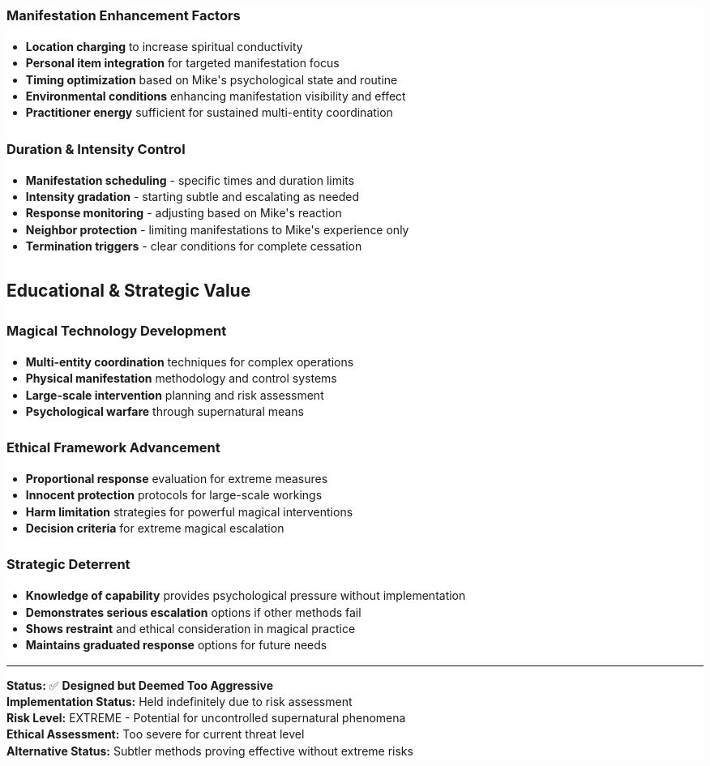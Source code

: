 ### **Manifestation Enhancement Factors**
- **Location charging** to increase spiritual conductivity
- **Personal item integration** for targeted manifestation focus
- **Timing optimization** based on Mike's psychological state and routine
- **Environmental conditions** enhancing manifestation visibility and effect
- **Practitioner energy** sufficient for sustained multi-entity coordination

### **Duration & Intensity Control**
- **Manifestation scheduling** - specific times and duration limits
- **Intensity gradation** - starting subtle and escalating as needed
- **Response monitoring** - adjusting based on Mike's reaction
- **Neighbor protection** - limiting manifestations to Mike's experience only
- **Termination triggers** - clear conditions for complete cessation

## **Educational & Strategic Value**

### **Magical Technology Development**
- **Multi-entity coordination** techniques for complex operations
- **Physical manifestation** methodology and control systems
- **Large-scale intervention** planning and risk assessment
- **Psychological warfare** through supernatural means

### **Ethical Framework Advancement**
- **Proportional response** evaluation for extreme measures
- **Innocent protection** protocols for large-scale workings
- **Harm limitation** strategies for powerful magical interventions
- **Decision criteria** for extreme magical escalation

### **Strategic Deterrent**
- **Knowledge of capability** provides psychological pressure without implementation
- **Demonstrates serious escalation** options if other methods fail
- **Shows restraint** and ethical consideration in magical practice
- **Maintains graduated response** options for future needs

---

**Status:** ✅ **Designed but Deemed Too Aggressive**  
**Implementation Status:** Held indefinitely due to risk assessment  
**Risk Level:** EXTREME - Potential for uncontrolled supernatural phenomena  
**Ethical Assessment:** Too severe for current threat level  
**Alternative Status:** Subtler methods proving effective without extreme risks
